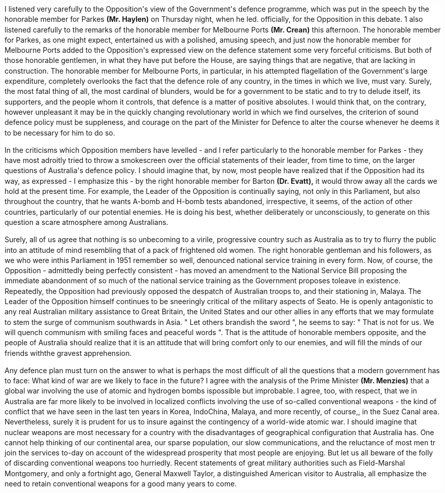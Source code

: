 I listened very carefully to the Opposition's view of the Government's defence programme, which was put in the speech by the honorable member for Parkes  **(Mr. Haylen)**  on Thursday night, when he led. officially, for the Opposition in this debate.  1  also listened carefully to the remarks of the honorable member for Melbourne Ports  **(Mr. Crean)**  this afternoon. The honorable member for Parkes, as one might expect, entertained us with a polished, amusing speech, and just now the honorable member for Melbourne Ports added to the Opposition's expressed view on the defence statement some very forceful criticisms. But both of those honorable gentlemen, in what they have put before the House, are saying things that are negative, that are lacking in construction. The honorable member for Melbourne Ports, in particular, in his attempted flagellation of the Government's large expenditure, completely overlooks the fact that the defence role of any country, in the times in which we live, must vary. Surely, the most fatal thing of all, the most cardinal of blunders, would be for a government to be static and to try to delude itself, its supporters, and the people whom it controls, that defence is a matter of positive absolutes. I would think that, on the contrary, however unpleasant it may be in the quickly changing revolutionary world  in which we find ourselves, the criterion of sound defence policy must be suppleness, and courage on the part of the Minister for Defence to alter the course whenever he deems it to be necessary for him to do so. 

In the criticisms which Opposition members have levelled - and I refer particularly to the honorable member for Parkes - they have most adroitly tried to throw a smokescreen over the official statements of their leader, from time to time, on the larger questions of Australia's defence policy. I should imagine that, by now, most people have realized that if the Opposition had its way, as expressed - I emphasize this - by the right honorable member for Barton  **(Dr. Evatt),**  it would throw away all the cards we hold at the present time. For example, the Leader of the Opposition is continually saying, not only in this Parliament, but also throughout the country, that he wants A-bomb and H-bomb tests abandoned, irrespective, it seems, of the action of other countries, particularly of our potential enemies. He is doing his best, whether deliberately or unconsciously, to generate on this question a scare atmosphere among Australians. 

Surely, all of us agree that nothing is so unbecoming to a virile, progressive country such as Australia as to try to flurry the public into an attitude of mind resembling that of a pack of frightened old women. The right honorable gentleman and his followers, as we who were inthis Parliament in  1951  remember so well, denounced national service training in every form. Now, of course, the Opposition - admittedly being perfectly consistent - has moved an amendment to the National Service Bill proposing the immediate abandonment of so much of the national service training as the Government proposes toleave in existence. Repeatedly, the Opposition had previously opposed the despatch of Australian troops to, and their stationing in, Malaya. The Leader of the Opposition himself continues to be sneeringly critical of the military aspects of Seato. He is openly antagonistic to any real Australian military assistance to Great Britain, the United States and our other allies in any efforts that we may formulate to stem the surge of communism southwards in Asia. " Let others brandish the sword ", he seems to say: " That is not for us. We will quench communism with smiling faces and peaceful words ". That is the attitude of honorable members opposite, and the people of Australia should realize that it is an attitude that will bring comfort only to our enemies, and will fill the minds of our friends withthe gravest apprehension. 

Any defence plan must turn on the answer to what is perhaps the most difficult of all the questions that a modern government has to face: What kind of war are we likely to face in the future? I agree with the analysis of the Prime Minister  **(Mr. Menzies)**  that a global war involving the use of atomic and hydrogen bombs ispossible but improbable. I agree, too, with respect, that we in Australia are far more likely to be involved in localized conflicts involving the use of so-called conventional weapons - the kind of conflict that we have seen in the last ten years in Korea, IndoChina, Malaya, and more recently, of course,, in the Suez Canal area. Nevertheless, surely it is prudent for us to insure against the contingency of a world-wide atomic war. I should imagine that nuclear weapons are most necessary for a country with the disadvantages of geographical configuration that Australia has. One cannot help thinking of our continental area, our sparse population, our slow communications, and the reluctance of most men tr join the services to-day on account of the widespread prosperity that most people are enjoying. But let us all beware of the folly of discarding conventional weapons too hurriedly. Recent statements of great military authorities such as Field-Marshal Montgomery, and only a fortnight ago, General Maxwell Taylor, a distinguished American visitor to Australia, all emphasize the need to retain conventional weapons for a good many years to come. 
